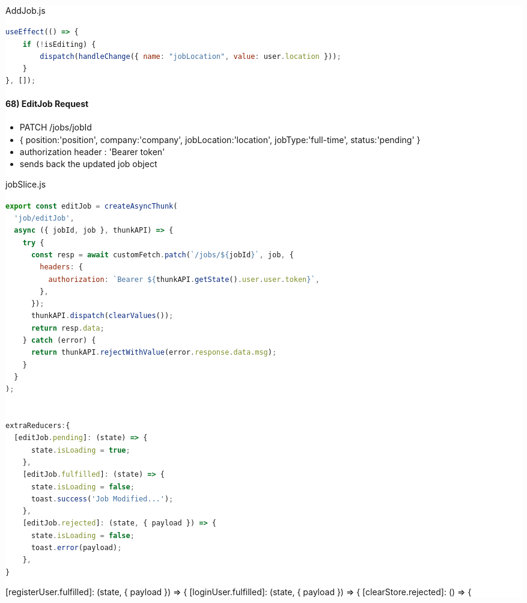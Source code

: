 AddJob.js

```js
useEffect(() => {
    if (!isEditing) {
        dispatch(handleChange({ name: "jobLocation", value: user.location }));
    }
}, []);
```

#### 68) EditJob Request

-   PATCH /jobs/jobId
-   { position:'position', company:'company', jobLocation:'location', jobType:'full-time', status:'pending' }
-   authorization header : 'Bearer token'
-   sends back the updated job object

jobSlice.js

```js
export const editJob = createAsyncThunk(
  'job/editJob',
  async ({ jobId, job }, thunkAPI) => {
    try {
      const resp = await customFetch.patch(`/jobs/${jobId}`, job, {
        headers: {
          authorization: `Bearer ${thunkAPI.getState().user.user.token}`,
        },
      });
      thunkAPI.dispatch(clearValues());
      return resp.data;
    } catch (error) {
      return thunkAPI.rejectWithValue(error.response.data.msg);
    }
  }
);


extraReducers:{
  [editJob.pending]: (state) => {
      state.isLoading = true;
    },
    [editJob.fulfilled]: (state) => {
      state.isLoading = false;
      toast.success('Job Modified...');
    },
    [editJob.rejected]: (state, { payload }) => {
      state.isLoading = false;
      toast.error(payload);
    },
}
```


[registerUser.fulfilled]: (state, { payload }) => {
[loginUser.fulfilled]: (state, { payload }) => {
  [clearStore.rejected]: () => {